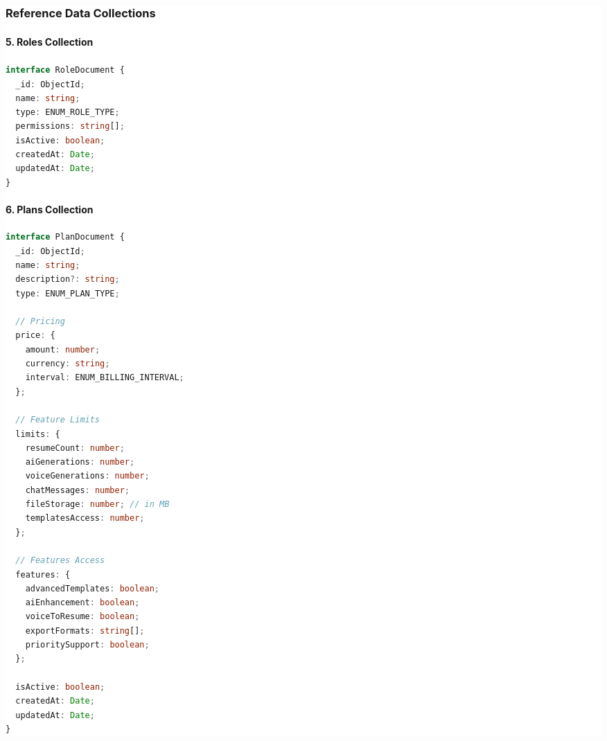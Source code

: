 ### Reference Data Collections

#### 5. Roles Collection

```typescript
interface RoleDocument {
  _id: ObjectId;
  name: string;
  type: ENUM_ROLE_TYPE;
  permissions: string[];
  isActive: boolean;
  createdAt: Date;
  updatedAt: Date;
}
```

#### 6. Plans Collection

```typescript
interface PlanDocument {
  _id: ObjectId;
  name: string;
  description?: string;
  type: ENUM_PLAN_TYPE;

  // Pricing
  price: {
    amount: number;
    currency: string;
    interval: ENUM_BILLING_INTERVAL;
  };

  // Feature Limits
  limits: {
    resumeCount: number;
    aiGenerations: number;
    voiceGenerations: number;
    chatMessages: number;
    fileStorage: number; // in MB
    templatesAccess: number;
  };

  // Features Access
  features: {
    advancedTemplates: boolean;
    aiEnhancement: boolean;
    voiceToResume: boolean;
    exportFormats: string[];
    prioritySupport: boolean;
  };

  isActive: boolean;
  createdAt: Date;
  updatedAt: Date;
}
```
